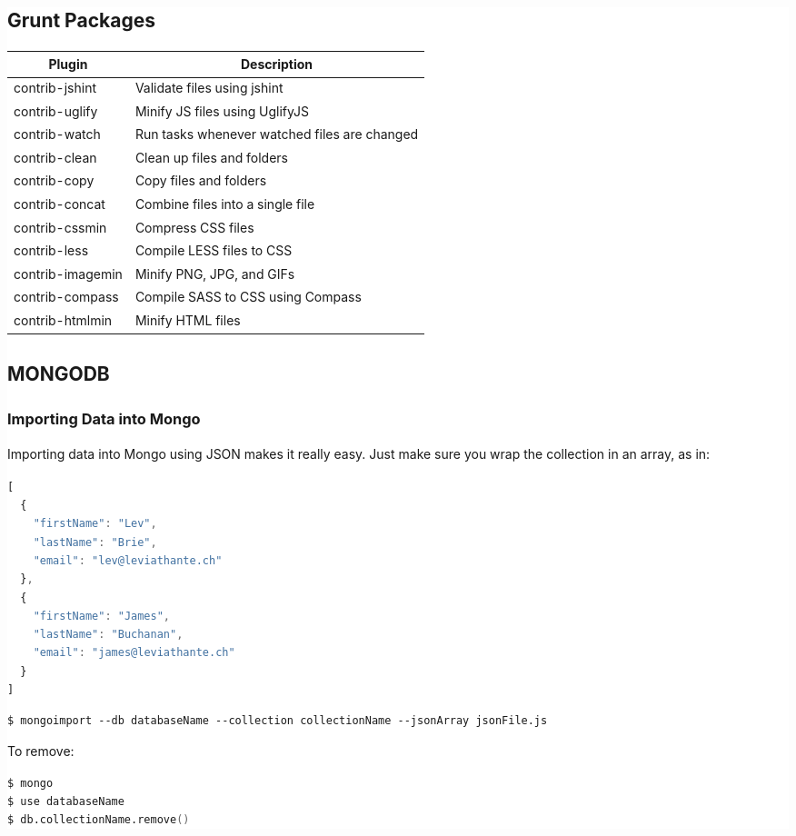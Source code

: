 
## Grunt Packages

| Plugin            | Description                                  |
| ----------------- | ---------------------------------------------|
| contrib-jshint    | Validate files using jshint                  |
| contrib-uglify    | Minify JS files using UglifyJS               |
| contrib-watch     | Run tasks whenever watched files are changed |
| contrib-clean     | Clean up files and folders                   |
| contrib-copy      | Copy files and folders                       |
| contrib-concat    | Combine files into a single file             |
| contrib-cssmin    | Compress CSS files                           |
| contrib-less      | Compile LESS files to CSS                    |
| contrib-imagemin  | Minify PNG, JPG, and GIFs                    |
| contrib-compass   | Compile SASS to CSS using Compass            |
| contrib-htmlmin   | Minify HTML files                            |


## MONGODB

### Importing Data into Mongo

Importing data into Mongo using JSON makes it really easy.  Just make sure you wrap the collection in an array, as in:

```javascript
[
  {
    "firstName": "Lev",
    "lastName": "Brie",
    "email": "lev@leviathante.ch"
  },
  {
    "firstName": "James",
    "lastName": "Buchanan",
    "email": "james@leviathante.ch"
  }
]
```

`$ mongoimport --db databaseName --collection collectionName --jsonArray jsonFile.js`

To remove:

```zsh
$ mongo
$ use databaseName
$ db.collectionName.remove()
```

